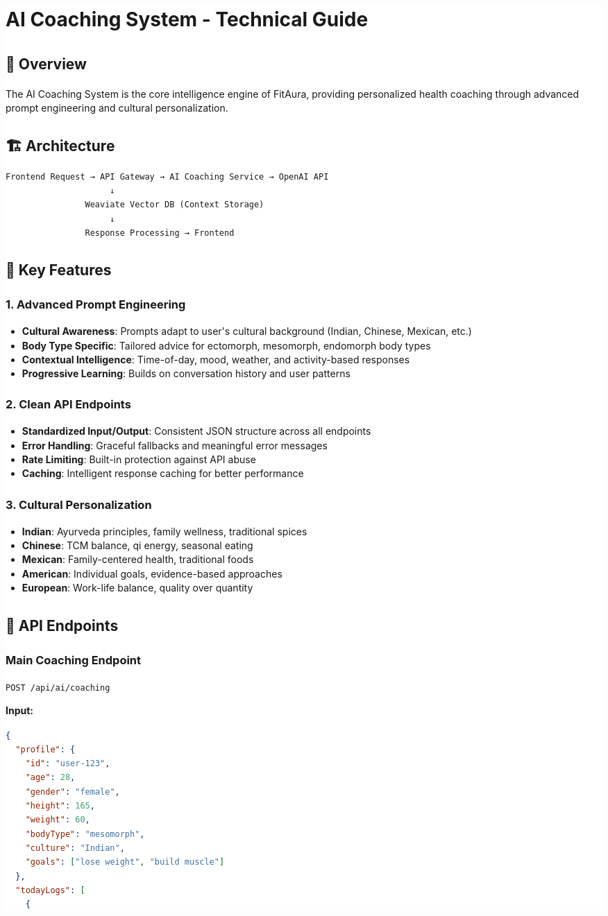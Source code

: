 # AI Coaching System - Technical Guide

## 🎯 Overview

The AI Coaching System is the core intelligence engine of FitAura, providing personalized health coaching through advanced prompt engineering and cultural personalization.

## 🏗️ Architecture

```
Frontend Request → API Gateway → AI Coaching Service → OpenAI API
                     ↓
                Weaviate Vector DB (Context Storage)
                     ↓
                Response Processing → Frontend
```

## 🚀 Key Features

### 1. **Advanced Prompt Engineering**
- **Cultural Awareness**: Prompts adapt to user's cultural background (Indian, Chinese, Mexican, etc.)
- **Body Type Specific**: Tailored advice for ectomorph, mesomorph, endomorph body types
- **Contextual Intelligence**: Time-of-day, mood, weather, and activity-based responses
- **Progressive Learning**: Builds on conversation history and user patterns

### 2. **Clean API Endpoints**
- **Standardized Input/Output**: Consistent JSON structure across all endpoints
- **Error Handling**: Graceful fallbacks and meaningful error messages
- **Rate Limiting**: Built-in protection against API abuse
- **Caching**: Intelligent response caching for better performance

### 3. **Cultural Personalization**
- **Indian**: Ayurveda principles, family wellness, traditional spices
- **Chinese**: TCM balance, qi energy, seasonal eating
- **Mexican**: Family-centered health, traditional foods
- **American**: Individual goals, evidence-based approaches
- **European**: Work-life balance, quality over quantity

## 📡 API Endpoints

### Main Coaching Endpoint
```http
POST /api/ai/coaching
```

**Input:**
```json
{
  "profile": {
    "id": "user-123",
    "age": 28,
    "gender": "female",
    "height": 165,
    "weight": 60,
    "bodyType": "mesomorph",
    "culture": "Indian",
    "goals": ["lose weight", "build muscle"]
  },
  "todayLogs": [
    {
```